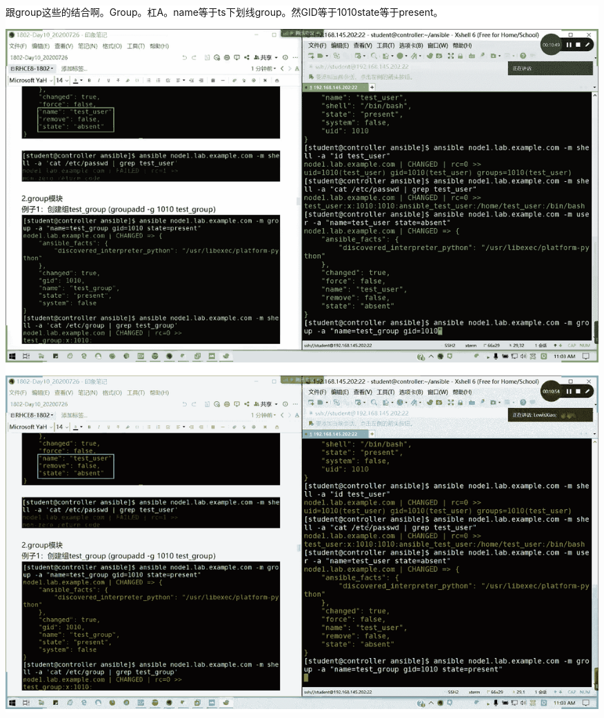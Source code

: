 跟group这些的结合啊。Group。杠A。name等于ts下划线group。然GID等于1010state等于present。



![](img/fdbe6859ae3b615c392c0120c649e42f_21.png)

![](img/fdbe6859ae3b615c392c0120c649e42f_22.png)
